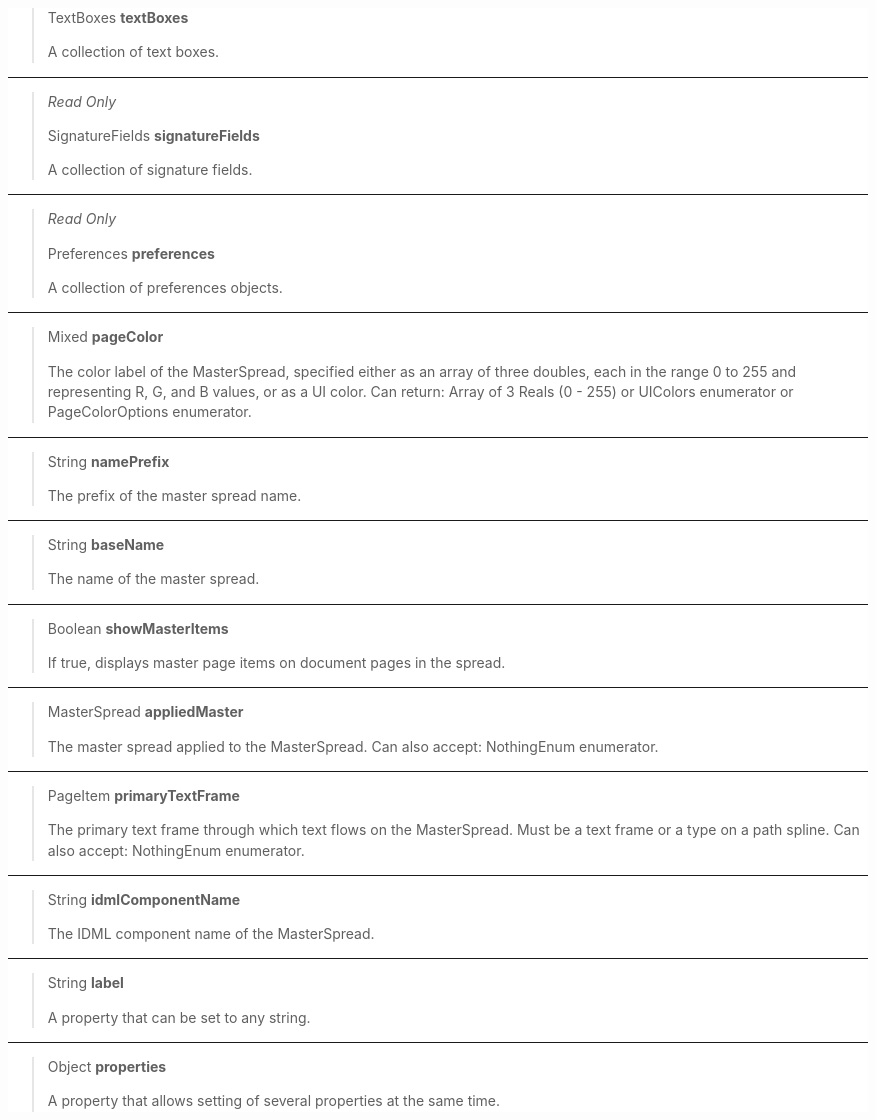 > TextBoxes **textBoxes** 
>
> A collection of text boxes.
*** 
> *Read Only* 
> 
> SignatureFields **signatureFields** 
>
> A collection of signature fields.
*** 
> *Read Only* 
> 
> Preferences **preferences** 
>
> A collection of preferences objects.
*** 
> Mixed **pageColor** 
>
> The color label of the MasterSpread, specified either as  an array of three doubles, each in the range 0 to 255 and representing R, G, and B values, or as a UI color. Can return: Array of 3 Reals (0 - 255) or UIColors enumerator or PageColorOptions enumerator.
*** 
> String **namePrefix** 
>
> The prefix of the master spread name.
*** 
> String **baseName** 
>
> The name of the master spread.
*** 
> Boolean **showMasterItems** 
>
> If true, displays master page items on document pages in the spread.
*** 
> MasterSpread **appliedMaster** 
>
> The master spread applied to the MasterSpread. Can also accept: NothingEnum enumerator.
*** 
> PageItem **primaryTextFrame** 
>
> The primary text frame through which text flows on the MasterSpread. Must be a text frame or a type on a path spline. Can also accept: NothingEnum enumerator.
*** 
> String **idmlComponentName** 
>
> The IDML component name of the MasterSpread.
*** 
> String **label** 
>
> A property that can be set to any string.
*** 
> Object **properties** 
>
> A property that allows setting of several properties at the same time.
